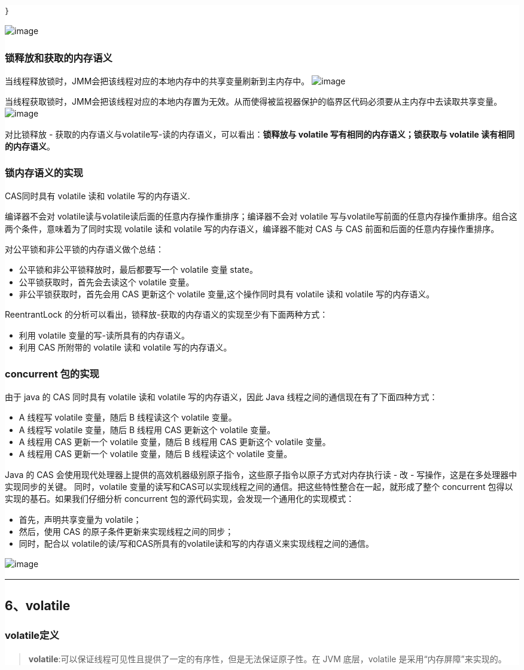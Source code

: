 ```
}
```
![image](https://s2.ax1x.com/2019/10/29/KR8NY8.jpg)

### 锁释放和获取的内存语义
当线程释放锁时，JMM会把该线程对应的本地内存中的共享变量刷新到主内存中。
![image](https://s2.ax1x.com/2019/10/29/KR8X1e.png)

当线程获取锁时，JMM会把该线程对应的本地内存置为无效。从而使得被监视器保护的临界区代码必须要从主内存中去读取共享变量。
![image](https://s2.ax1x.com/2019/10/29/KRGVXj.png)

对比锁释放 - 获取的内存语义与volatile写-读的内存语义，可以看出：**锁释放与 volatile 写有相同的内存语义；锁获取与 volatile 读有相同的内存语义**。

### 锁内存语义的实现
CAS同时具有 volatile 读和 volatile 写的内存语义.

编译器不会对 volatile读与volatile读后面的任意内存操作重排序；编译器不会对 volatile 写与volatile写前面的任意内存操作重排序。组合这两个条件，意味着为了同时实现 volatile 读和 volatile 写的内存语义，编译器不能对 CAS 与 CAS 前面和后面的任意内存操作重排序。

对公平锁和非公平锁的内存语义做个总结：

- 公平锁和非公平锁释放时，最后都要写一个 volatile 变量 state。
- 公平锁获取时，首先会去读这个 volatile 变量。
- 非公平锁获取时，首先会用 CAS 更新这个 volatile 变量,这个操作同时具有 volatile 读和 volatile 写的内存语义。

ReentrantLock 的分析可以看出，锁释放-获取的内存语义的实现至少有下面两种方式：
- 利用 volatile 变量的写-读所具有的内存语义。
- 利用 CAS 所附带的 volatile 读和 volatile 写的内存语义。

### concurrent 包的实现
由于 java 的 CAS 同时具有 volatile 读和 volatile 写的内存语义，因此 Java 线程之间的通信现在有了下面四种方式：

- A 线程写 volatile 变量，随后 B 线程读这个 volatile 变量。
- A 线程写 volatile 变量，随后 B 线程用 CAS 更新这个 volatile 变量。
- A 线程用 CAS 更新一个 volatile 变量，随后 B 线程用 CAS 更新这个 volatile 变量。
- A 线程用 CAS 更新一个 volatile 变量，随后 B 线程读这个 volatile 变量。

Java 的 CAS 会使用现代处理器上提供的高效机器级别原子指令，这些原子指令以原子方式对内存执行读 - 改 - 写操作，这是在多处理器中实现同步的关键。
同时，volatile 变量的读写和CAS可以实现线程之间的通信。把这些特性整合在一起，就形成了整个 concurrent 包得以实现的基石。如果我们仔细分析 concurrent 包的源代码实现，会发现一个通用化的实现模式：
- 首先，声明共享变量为 volatile；
- 然后，使用 CAS 的原子条件更新来实现线程之间的同步；
- 同时，配合以 volatile的读/写和CAS所具有的volatile读和写的内存语义来实现线程之间的通信。

![image](https://s2.ax1x.com/2019/10/29/KRoSAA.png)

---
## 6、volatile
### volatile定义
> **volatile**:可以保证线程可见性且提供了一定的有序性，但是无法保证原子性。在 JVM 底层，volatile 是采用“内存屏障”来实现的。
